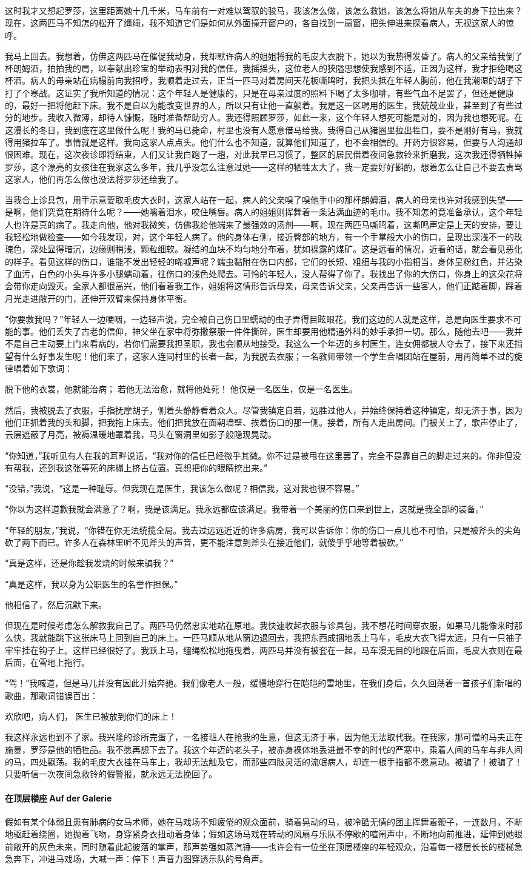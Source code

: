这时我才又想起罗莎，这里距离她十几千米，马车前有一对难以驾驭的骏马，我该怎么做，该怎么救她，该怎么将她从车夫的身下拉出来？现在，这两匹马不知怎的松开了缰绳，我不知道它们是如何从外面撞开窗户的，各自找到一扇窗，把头伸进来探看病人，无视这家人的惊呼。

我马上回去。我想着，仿佛这两匹马在催促我动身，我却默许病人的姐姐将我的毛皮大衣脱下，她以为我热得发昏了。病人的父亲给我倒了杯朗姆酒，拍拍我的肩，以奉献出珍宝的举动表明对我的信任。我摇摇头，这位老人的狭隘思想使我感到不适，正因为这样，我才拒绝喝这杯酒。病人的母亲站在病榻前向我招呼，我顺着走过去，正当一匹马对着房间天花板嘶鸣时，我把头抵在年轻人胸前，他在我潮湿的胡子下打了个寒战。这证实了我所知道的情况：这个年轻人是健康的，只是在母亲过度的照料下喝了太多咖啡，有些气血不足罢了，但还是健康的，最好一把将他赶下床。我不是自以为能改变世界的人，所以只有让他一直躺着。我是这一区聘用的医生，我兢兢业业，甚至到了有些过分的地步。我收入微薄，却待人慷慨，随时准备帮助穷人。我还得照顾罗莎，如此一来，这个年轻人想死可能是对的，因为我也想死呢。在这漫长的冬日，我到底在这里做什么呢！我的马已毙命，村里也没有人愿意借马给我。我得自己从猪圈里拉出牲口，要不是刚好有马，我就得用猪拉车了。事情就是这样。我向这家人点点头。他们什么也不知道，就算他们知道了，也不会相信的。开药方很容易，但要与人沟通却很困难。现在，这次夜诊即将结束，人们又让我白跑了一趟，对此我早已习惯了，整区的居民借着夜间急救铃来折磨我，这次我还得牺牲掉罗莎，这个漂亮的女孩住在我家这么多年，我几乎没怎么注意过她——这样的牺牲太大了，我一定要好好斟酌，想着怎么让自己不要去责骂这家人，他们再怎么做也没法将罗莎还给我了。

当我合上诊具包，用手示意要取毛皮大衣时，这家人站在一起，病人的父亲嗅了嗅他手中的那杯朗姆酒，病人的母亲也许对我感到失望——是啊，他们究竟在期待什么呢？——她噙着泪水，咬住嘴唇。病人的姐姐则挥舞着一条沾满血迹的毛巾。我不知怎的竟准备承认，这个年轻人也许是真的病了。我走向他，他对我微笑，仿佛我给他端来了最强效的汤剂——啊，现在两匹马嘶鸣着，这嘶鸣声定是上天的安排，要让我轻松地做检查——如今我发现，对，这个年轻人病了。他的身体右侧，接近臀部的地方，有一个手掌般大小的伤口，呈现出深浅不一的玫瑰色，深处显得暗沉，边缘则稍浅，颗粒细软。凝结的血块不均匀地分布着，犹如裸露的煤矿。这是远看的情况，近看的话，就会看见恶化的样子。看见这样的伤口，谁能不发出轻轻的唏嘘声呢？蠕虫黏附在伤口内部，它们的长短、粗细与我的小指相当，身体呈粉红色，并沾染了血污，白色的小头与许多小腿蠕动着，往伤口的浅色处爬去。可怜的年轻人，没人帮得了你了。我找出了你的大伤口，你身上的这朵花将会带你走向毁灭。全家人都很高兴，他们看着我工作，姐姐将这情形告诉母亲，母亲告诉父亲，父亲再告诉一些客人，他们正踮着脚，踩着月光走进敞开的门，还伸开双臂来保持身体平衡。

“你要救我吗？”年轻人一边哽咽，一边轻声说，完全被自己伤口里蠕动的虫子弄得目眩眼花。我们这边的人就是这样，总是向医生要求不可能的事。他们丢失了古老的信仰，神父坐在家中将弥撒祭服一件件撕碎，医生却要用他精通外科的妙手承担一切。那么，随他去吧——我并不是自己主动要上门来看病的，若你们需要我担圣职，我也会顺从地接受。我这么一个年迈的乡村医生，连女佣都被人夺去了，接下来还指望有什么好事发生呢！他们来了，这家人连同村里的长者一起，为我脱去衣服；一名教师带领一个学生合唱团站在屋前，用再简单不过的旋律唱着如下歌词：

脱下他的衣裳，他就能治病；
若他无法治愈，就将他处死！
他仅是一名医生，仅是一名医生。

然后，我被脱去了衣服，手指抚摩胡子，侧着头静静看着众人。尽管我镇定自若，远胜过他人，并始终保持着这种镇定，却无济于事，因为他们正抓着我的头和脚，把我拖上床去。他们把我放在面朝墙壁、挨着伤口的那一侧。接着，所有人走出房间。门被关上了，歌声停止了，云层遮蔽了月亮，被褥温暖地罩着我，马头在窗洞里如影子般隐现晃动。

“你知道，”我听见有人在我的耳畔说话，“我对你的信任已经微乎其微。你不过是被甩在这里罢了，完全不是靠自己的脚走过来的。你非但没有帮我，还到我这张等死的床榻上挤占位置。真想把你的眼睛挖出来。”

“没错，”我说，“这是一种耻辱。但我现在是医生，我该怎么做呢？相信我，这对我也很不容易。”

“你以为这样道歉我就会满意了？啊，我是该满足。我永远都应该满足。我带着一个美丽的伤口来到世上，这就是我全部的装备。”

“年轻的朋友，”我说，“你错在你无法统揽全局。我去过远远近近的许多病房，我可以告诉你：你的伤口一点儿也不可怕，只是被斧头的尖角砍了两下而已。许多人在森林里听不见斧头的声音，更不能注意到斧头在接近他们，就傻乎乎地等着被砍。”

“真是这样，还是你趁我发烧的时候来骗我？”

“真是这样，我以身为公职医生的名誉作担保。”

他相信了，然后沉默下来。

但现在是时候考虑怎么解救我自己了。两匹马仍然忠实地站在原地。我快速收起衣服与诊具包，我不想花时间穿衣服，如果马儿能像来时那么快，我就能跳下这张床马上回到自己的床上。一匹马顺从地从窗边退回去，我把东西成捆地丢上马车，毛皮大衣飞得太远，只有一只袖子牢牢挂在钩子上。这样已经很好了。我跃上马，缰绳松松地拖曳着，两匹马并没有被套在一起，马车漫无目的地跟在后面，毛皮大衣则在最后面，在雪地上拖行。

“驾！”我喊道，但是马儿并没有因此开始奔驰。我们像老人一般，缓慢地穿行在皑皑的雪地里，在我们身后，久久回荡着一首孩子们新唱的歌曲，那歌词错误百出：

欢欣吧，病人们，
医生已被放到你们的床上！

我这样永远也到不了家。我兴隆的诊所完蛋了，一名接班人在抢我的生意，但这无济于事，因为他无法取代我。在我家，那可憎的马夫正在施暴，罗莎是他的牺牲品。我不愿再想下去了。我这个年迈的老头子，被赤身裸体地丢进最不幸的时代的严寒中，乘着人间的马车与非人间的马，四处飘荡。我的毛皮大衣挂在马车上，我却无法触及它，而那些四肢灵活的流氓病人，却连一根手指都不愿意动。被骗了！被骗了！只要听信一次夜间急救铃的假警报，就永远无法挽回了。

#### 在顶层楼座 Auf der Galerie

假如有某个体弱且患有肺病的女马术师，她在马戏场不知疲倦的观众面前，骑着晃动的马，被冷酷无情的团主挥舞着鞭子，一连数月，不断地驱赶着绕圈，她抛着飞吻，身穿紧身衣扭动着身体；假如这场马戏在转动的风扇与乐队不停歇的喧闹声中，不断地向前推进，延伸到她眼前敞开的灰色未来，同时随着此起彼落的掌声，那声势强如蒸汽锤——也许会有一位坐在顶层楼座的年轻观众，沿着每一楼层长长的楼梯急急奔下，冲进马戏场，大喊一声：停下！声音力图穿透乐队的号角声。
